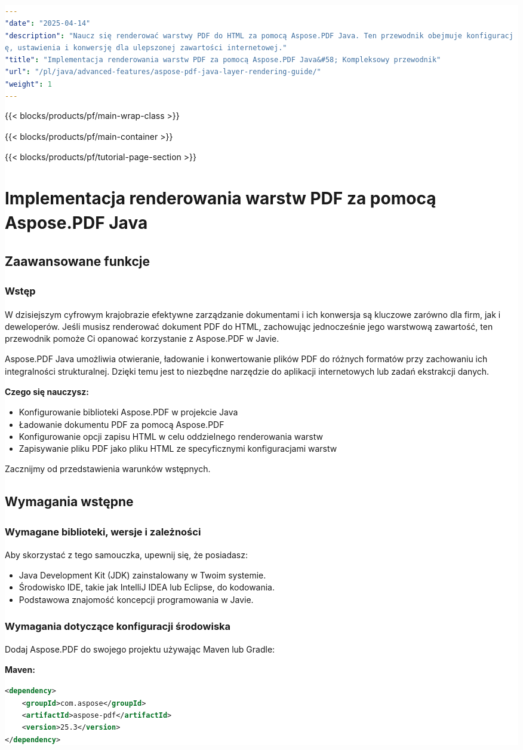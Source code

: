 ```yaml
---
"date": "2025-04-14"
"description": "Naucz się renderować warstwy PDF do HTML za pomocą Aspose.PDF Java. Ten przewodnik obejmuje konfigurację, ustawienia i konwersję dla ulepszonej zawartości internetowej."
"title": "Implementacja renderowania warstw PDF za pomocą Aspose.PDF Java&#58; Kompleksowy przewodnik"
"url": "/pl/java/advanced-features/aspose-pdf-java-layer-rendering-guide/"
"weight": 1
---
```


{{< blocks/products/pf/main-wrap-class >}}

{{< blocks/products/pf/main-container >}}

{{< blocks/products/pf/tutorial-page-section >}}
# Implementacja renderowania warstw PDF za pomocą Aspose.PDF Java
## Zaawansowane funkcje

### Wstęp
W dzisiejszym cyfrowym krajobrazie efektywne zarządzanie dokumentami i ich konwersja są kluczowe zarówno dla firm, jak i deweloperów. Jeśli musisz renderować dokument PDF do HTML, zachowując jednocześnie jego warstwową zawartość, ten przewodnik pomoże Ci opanować korzystanie z Aspose.PDF w Javie.

Aspose.PDF Java umożliwia otwieranie, ładowanie i konwertowanie plików PDF do różnych formatów przy zachowaniu ich integralności strukturalnej. Dzięki temu jest to niezbędne narzędzie do aplikacji internetowych lub zadań ekstrakcji danych.

**Czego się nauczysz:**
- Konfigurowanie biblioteki Aspose.PDF w projekcie Java
- Ładowanie dokumentu PDF za pomocą Aspose.PDF
- Konfigurowanie opcji zapisu HTML w celu oddzielnego renderowania warstw
- Zapisywanie pliku PDF jako pliku HTML ze specyficznymi konfiguracjami warstw

Zacznijmy od przedstawienia warunków wstępnych.

## Wymagania wstępne
### Wymagane biblioteki, wersje i zależności
Aby skorzystać z tego samouczka, upewnij się, że posiadasz:
- Java Development Kit (JDK) zainstalowany w Twoim systemie.
- Środowisko IDE, takie jak IntelliJ IDEA lub Eclipse, do kodowania.
- Podstawowa znajomość koncepcji programowania w Javie.

### Wymagania dotyczące konfiguracji środowiska
Dodaj Aspose.PDF do swojego projektu używając Maven lub Gradle:

**Maven:**
```xml
<dependency>
    <groupId>com.aspose</groupId>
    <artifactId>aspose-pdf</artifactId>
    <version>25.3</version>
</dependency>
```
